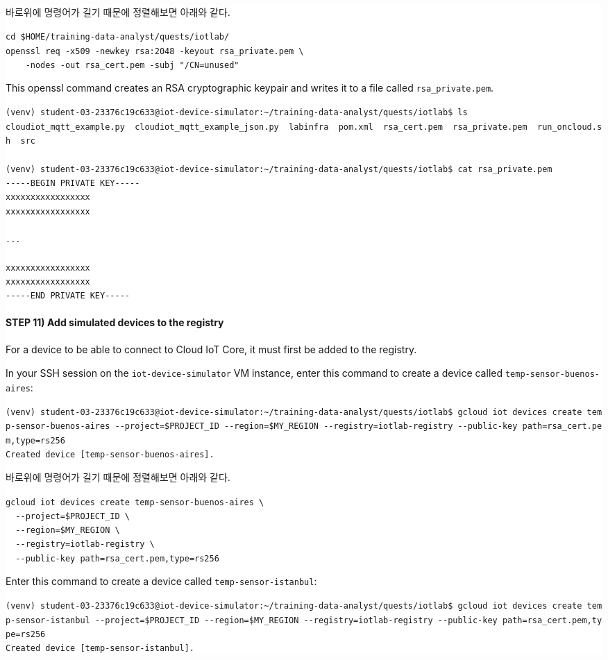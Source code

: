 바로위에 명령어가 길기 때문에 정렬해보면 아래와 같다.

```text
cd $HOME/training-data-analyst/quests/iotlab/
openssl req -x509 -newkey rsa:2048 -keyout rsa_private.pem \
    -nodes -out rsa_cert.pem -subj "/CN=unused"
```


This openssl command creates an RSA cryptographic keypair and writes it to a file called `rsa_private.pem`.

```console
(venv) student-03-23376c19c633@iot-device-simulator:~/training-data-analyst/quests/iotlab$ ls
cloudiot_mqtt_example.py  cloudiot_mqtt_example_json.py  labinfra  pom.xml  rsa_cert.pem  rsa_private.pem  run_oncloud.sh  src

(venv) student-03-23376c19c633@iot-device-simulator:~/training-data-analyst/quests/iotlab$ cat rsa_private.pem
-----BEGIN PRIVATE KEY-----
xxxxxxxxxxxxxxxxx
xxxxxxxxxxxxxxxxx

...

xxxxxxxxxxxxxxxxx
xxxxxxxxxxxxxxxxx
-----END PRIVATE KEY-----
```

#### STEP 11) Add simulated devices to the registry

For a device to be able to connect to Cloud IoT Core, it must first be added to the registry.

In your SSH session on the `iot-device-simulator` VM instance, enter this command to create a device called `temp-sensor-buenos-aires`:

```console
(venv) student-03-23376c19c633@iot-device-simulator:~/training-data-analyst/quests/iotlab$ gcloud iot devices create temp-sensor-buenos-aires --project=$PROJECT_ID --region=$MY_REGION --registry=iotlab-registry --public-key path=rsa_cert.pem,type=rs256
Created device [temp-sensor-buenos-aires].
```

바로위에 명령어가 길기 때문에 정렬해보면 아래와 같다.

```text
gcloud iot devices create temp-sensor-buenos-aires \
  --project=$PROJECT_ID \
  --region=$MY_REGION \
  --registry=iotlab-registry \
  --public-key path=rsa_cert.pem,type=rs256
```

Enter this command to create a device called `temp-sensor-istanbul`:

```console
(venv) student-03-23376c19c633@iot-device-simulator:~/training-data-analyst/quests/iotlab$ gcloud iot devices create temp-sensor-istanbul --project=$PROJECT_ID --region=$MY_REGION --registry=iotlab-registry --public-key path=rsa_cert.pem,type=rs256
Created device [temp-sensor-istanbul].
```
